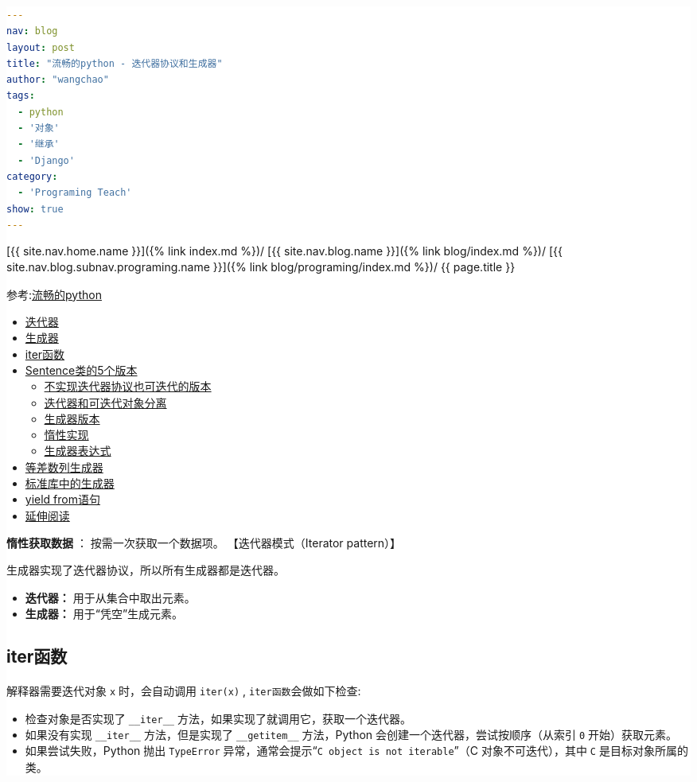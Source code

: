 ```yaml
---
nav: blog
layout: post
title: "流畅的python - 迭代器协议和生成器"
author: "wangchao"
tags:
  - python
  - '对象'
  - '继承'
  - 'Django'
category:
  - 'Programing Teach'
show: true
---
```


[{{ site.nav.home.name }}]({% link index.md %})/
[{{ site.nav.blog.name }}]({% link blog/index.md %})/
[{{ site.nav.blog.subnav.programing.name }}]({% link blog/programing/index.md %})/
{{ page.title }}

参考:[流畅的python](https://book.douban.com/subject/27028517/)

- [迭代器](#迭代器)
- [生成器](#生成器)
- [iter函数](#iter函数)
- [Sentence类的5个版本](#Sentence类的5个版本)
  - [不实现迭代器协议也可迭代的版本](#不实现迭代器协议也可迭代的版本)
  - [迭代器和可迭代对象分离](#迭代器和可迭代对象分离)
  - [生成器版本](#生成器版本)
  - [惰性实现](#惰性实现)
  - [生成器表达式](#生成器表达式)
- [等差数列生成器](#等差数列生成器)
- [标准库中的生成器](#标准库中的生成器)
- [yield from语句](#yieldfrom语句)
- [延伸阅读](#延伸阅读)

**惰性获取数据** ： 按需一次获取一个数据项。 【迭代器模式（Iterator pattern）】

生成器实现了迭代器协议，所以所有生成器都是迭代器。

- **迭代器：** 用于从集合中取出元素。
- **生成器：** 用于“凭空”生成元素。

<span id="iter函数"></span>

## iter函数

解释器需要迭代对象 `x` 时，会自动调用 `iter(x)` , `iter函数`会做如下检查:

- 检查对象是否实现了 `__iter__` 方法，如果实现了就调用它，获取一个迭代器。
- 如果没有实现 `__iter__` 方法，但是实现了 `__getitem__` 方法，Python 会创建一个迭代器，尝试按顺序（从索引 `0` 开始）获取元素。
- 如果尝试失败，Python 抛出 `TypeError` 异常，通常会提示“`C object is not iterable`”（C 对象不可迭代），其中 `C` 是目标对象所属的类。
